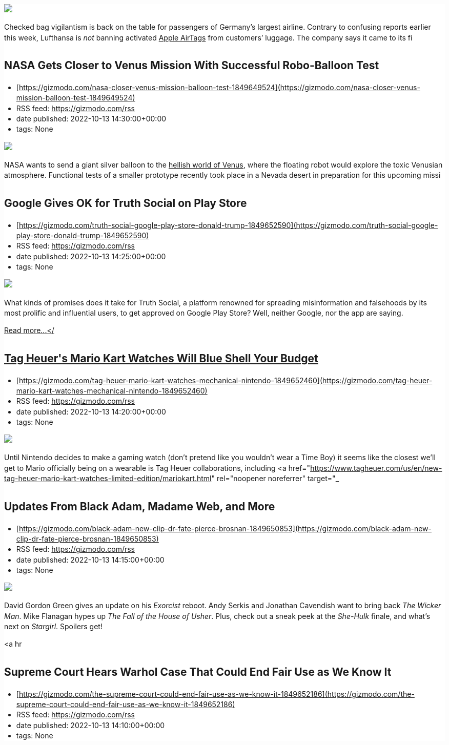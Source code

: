 <img src="https://i.kinja-img.com/gawker-media/image/upload/s--ck5xKach--/c_fit,fl_progressive,q_80,w_636/49be52751be1a51e365028f0f7277667.jpg" /><p>Checked bag vigilantism is back on the table for passengers of Germany’s largest airline. Contrary to confusing reports earlier this week, Lufthansa is <em>not</em> banning activated <a href="https://gizmodo.com/apples-tile-rival-airtag-has-arrived-at-long-last-1845051029">Apple AirTags</a> from customers’ luggage. The company says it came to its fi

## NASA Gets Closer to Venus Mission With Successful Robo-Balloon Test
 - [https://gizmodo.com/nasa-closer-venus-mission-balloon-test-1849649524](https://gizmodo.com/nasa-closer-venus-mission-balloon-test-1849649524)
 - RSS feed: https://gizmodo.com/rss
 - date published: 2022-10-13 14:30:00+00:00
 - tags: None

<img src="https://i.kinja-img.com/gawker-media/image/upload/s--70prSQ4---/c_fit,fl_progressive,q_80,w_636/5a554bd656c33721d64b55fe5bb1fcce.jpg" /><p>NASA wants to send a giant silver balloon to the <a href="https://gizmodo.com/the-7-weirdest-things-about-venus-hell-planet-1847169040">hellish world of Venus</a>, where the floating robot would explore the toxic Venusian atmosphere. Functional tests of a smaller prototype recently took place in a Nevada desert in preparation for this upcoming missi

## Google Gives OK for Truth Social on Play Store
 - [https://gizmodo.com/truth-social-google-play-store-donald-trump-1849652590](https://gizmodo.com/truth-social-google-play-store-donald-trump-1849652590)
 - RSS feed: https://gizmodo.com/rss
 - date published: 2022-10-13 14:25:00+00:00
 - tags: None

<img src="https://i.kinja-img.com/gawker-media/image/upload/s--1lmaxvH7--/c_fit,fl_progressive,q_80,w_636/96651af9061b6222590869e18d684fb6.jpg" /><p>What kinds of promises does it take for Truth Social, a platform renowned for spreading misinformation and falsehoods by its most prolific and influential users, to get approved on Google Play Store? Well, neither Google, nor the app are saying.</p><p><a href="https://gizmodo.com/truth-social-google-play-store-donald-trump-1849652590">Read more...</

## Tag Heuer's Mario Kart Watches Will Blue Shell Your Budget
 - [https://gizmodo.com/tag-heuer-mario-kart-watches-mechanical-nintendo-1849652460](https://gizmodo.com/tag-heuer-mario-kart-watches-mechanical-nintendo-1849652460)
 - RSS feed: https://gizmodo.com/rss
 - date published: 2022-10-13 14:20:00+00:00
 - tags: None

<img src="https://i.kinja-img.com/gawker-media/image/upload/s--qAm8RgjK--/c_fit,fl_progressive,q_80,w_636/22521ab04de2123281bc806ca617cd8e.jpg" /><p>Until Nintendo decides to make a gaming watch (don’t pretend like you wouldn’t wear a Time Boy) it seems like the closest we’ll get to Mario officially being on a wearable is Tag Heuer collaborations, including <a href="https://www.tagheuer.com/us/en/new-tag-heuer-mario-kart-watches-limited-edition/mariokart.html" rel="noopener noreferrer" target="_

## Updates From Black Adam, Madame Web, and More
 - [https://gizmodo.com/black-adam-new-clip-dr-fate-pierce-brosnan-1849650853](https://gizmodo.com/black-adam-new-clip-dr-fate-pierce-brosnan-1849650853)
 - RSS feed: https://gizmodo.com/rss
 - date published: 2022-10-13 14:15:00+00:00
 - tags: None

<img src="https://i.kinja-img.com/gawker-media/image/upload/s--bclxZ3Ku--/c_fit,fl_progressive,q_80,w_636/1d60ea96b27a443e0a5ac196b5776bce.png" /><p>David Gordon Green gives an update on his <em>Exorcist</em> reboot. Andy Serkis and Jonathan Cavendish want to bring back <em>The Wicker Man</em>. Mike Flanagan hypes up <em>The</em> <em>Fall of the House of Usher</em>. Plus, check out a sneak peek at the <em>She-Hulk</em> finale, and what’s next on <em>Stargirl</em>. Spoilers get!<br /></p><p><a hr

## Supreme Court Hears Warhol Case That Could End Fair Use as We Know It
 - [https://gizmodo.com/the-supreme-court-could-end-fair-use-as-we-know-it-1849652186](https://gizmodo.com/the-supreme-court-could-end-fair-use-as-we-know-it-1849652186)
 - RSS feed: https://gizmodo.com/rss
 - date published: 2022-10-13 14:10:00+00:00
 - tags: None
